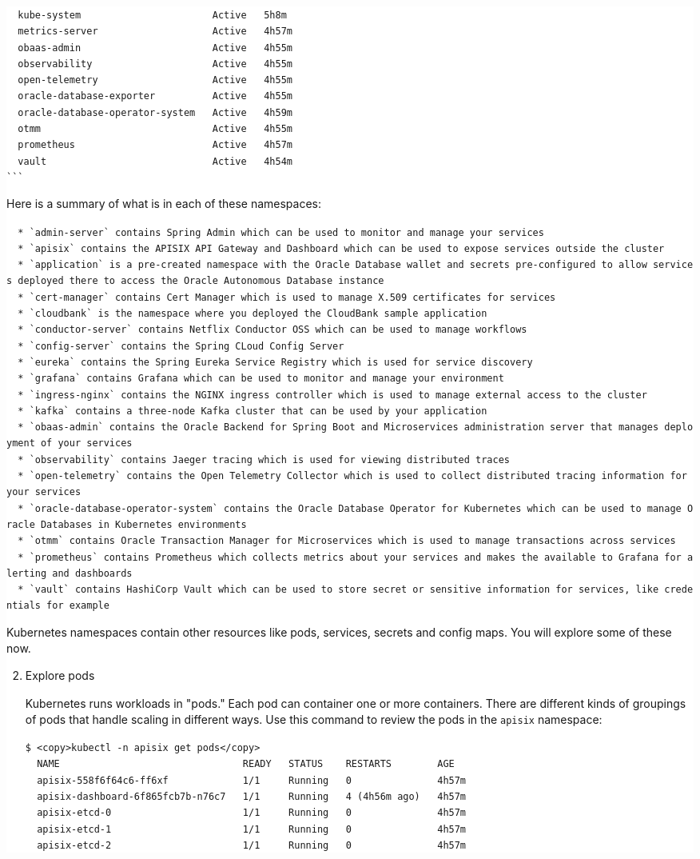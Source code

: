       kube-system                       Active   5h8m
      metrics-server                    Active   4h57m
      obaas-admin                       Active   4h55m
      observability                     Active   4h55m
      open-telemetry                    Active   4h55m
      oracle-database-exporter          Active   4h55m
      oracle-database-operator-system   Active   4h59m
      otmm                              Active   4h55m
      prometheus                        Active   4h57m
      vault                             Active   4h54m
    ```

   Here is a summary of what is in each of these namespaces:

      * `admin-server` contains Spring Admin which can be used to monitor and manage your services
      * `apisix` contains the APISIX API Gateway and Dashboard which can be used to expose services outside the cluster
      * `application` is a pre-created namespace with the Oracle Database wallet and secrets pre-configured to allow services deployed there to access the Oracle Autonomous Database instance
      * `cert-manager` contains Cert Manager which is used to manage X.509 certificates for services
      * `cloudbank` is the namespace where you deployed the CloudBank sample application
      * `conductor-server` contains Netflix Conductor OSS which can be used to manage workflows
      * `config-server` contains the Spring CLoud Config Server
      * `eureka` contains the Spring Eureka Service Registry which is used for service discovery
      * `grafana` contains Grafana which can be used to monitor and manage your environment
      * `ingress-nginx` contains the NGINX ingress controller which is used to manage external access to the cluster
      * `kafka` contains a three-node Kafka cluster that can be used by your application
      * `obaas-admin` contains the Oracle Backend for Spring Boot and Microservices administration server that manages deployment of your services
      * `observability` contains Jaeger tracing which is used for viewing distributed traces
      * `open-telemetry` contains the Open Telemetry Collector which is used to collect distributed tracing information for your services
      * `oracle-database-operator-system` contains the Oracle Database Operator for Kubernetes which can be used to manage Oracle Databases in Kubernetes environments
      * `otmm` contains Oracle Transaction Manager for Microservices which is used to manage transactions across services
      * `prometheus` contains Prometheus which collects metrics about your services and makes the available to Grafana for alerting and dashboards
      * `vault` contains HashiCorp Vault which can be used to store secret or sensitive information for services, like credentials for example

   Kubernetes namespaces contain other resources like pods, services, secrets and config maps.  You will explore some of these now.

2. Explore pods

   Kubernetes runs workloads in "pods."  Each pod can container one or more containers.  There are different kinds of groupings of pods that handle scaling in different ways.  Use this command to review the pods in the `apisix` namespace:

    ```shell
    $ <copy>kubectl -n apisix get pods</copy>
      NAME                                READY   STATUS    RESTARTS        AGE
      apisix-558f6f64c6-ff6xf             1/1     Running   0               4h57m
      apisix-dashboard-6f865fcb7b-n76c7   1/1     Running   4 (4h56m ago)   4h57m
      apisix-etcd-0                       1/1     Running   0               4h57m
      apisix-etcd-1                       1/1     Running   0               4h57m
      apisix-etcd-2                       1/1     Running   0               4h57m
    ```
